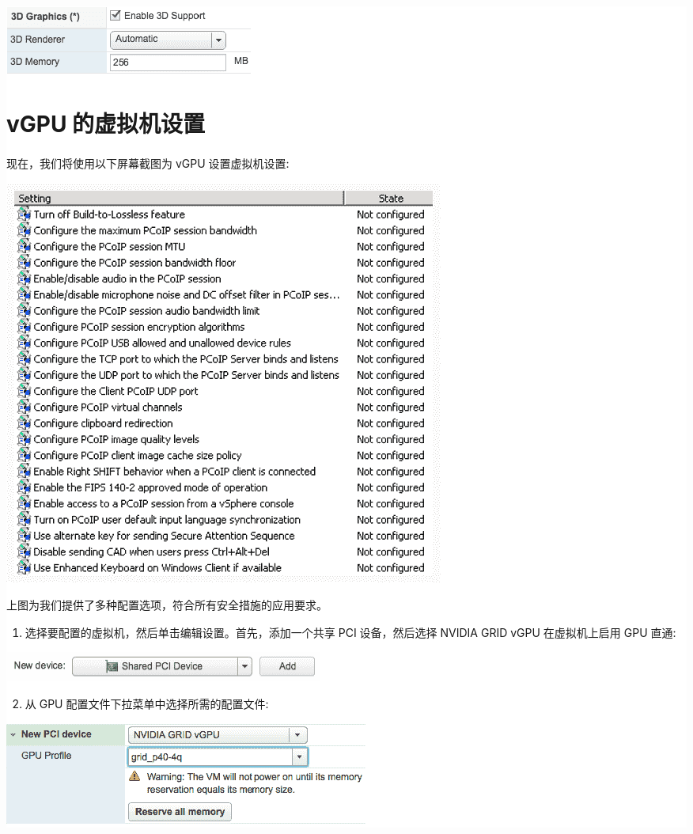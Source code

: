 ![](img/e7b01392-e9d2-4071-8042-be277dcd9b48.png)



# vGPU 的虚拟机设置

现在，我们将使用以下屏幕截图为 vGPU 设置虚拟机设置:

![](img/2480088f-5c54-448e-863a-fdb617b773d1.png)

上图为我们提供了多种配置选项，符合所有安全措施的应用要求。

1.  选择要配置的虚拟机，然后单击编辑设置。首先，添加一个共享 PCI 设备，然后选择 NVIDIA GRID vGPU 在虚拟机上启用 GPU 直通:

![](img/3880b96e-86e8-4ad7-8a3f-d05a0fd9382b.png)

2.  从 GPU 配置文件下拉菜单中选择所需的配置文件:

![](img/b6896ff3-60e0-49ef-b82f-faddf07cb4b0.png)

